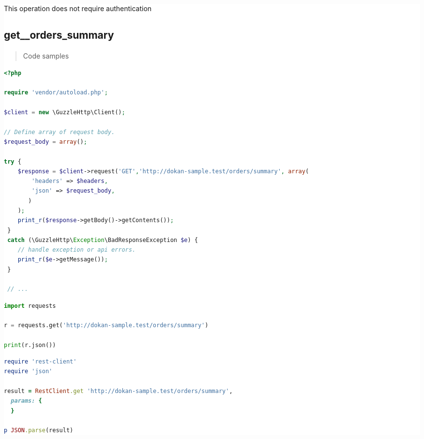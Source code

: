 <aside class="success">
This operation does not require authentication
</aside>

## get__orders_summary

> Code samples

```php
<?php

require 'vendor/autoload.php';

$client = new \GuzzleHttp\Client();

// Define array of request body.
$request_body = array();

try {
    $response = $client->request('GET','http://dokan-sample.test/orders/summary', array(
        'headers' => $headers,
        'json' => $request_body,
       )
    );
    print_r($response->getBody()->getContents());
 }
 catch (\GuzzleHttp\Exception\BadResponseException $e) {
    // handle exception or api errors.
    print_r($e->getMessage());
 }

 // ...

```

```python
import requests

r = requests.get('http://dokan-sample.test/orders/summary')

print(r.json())

```

```ruby
require 'rest-client'
require 'json'

result = RestClient.get 'http://dokan-sample.test/orders/summary',
  params: {
  }

p JSON.parse(result)

```

